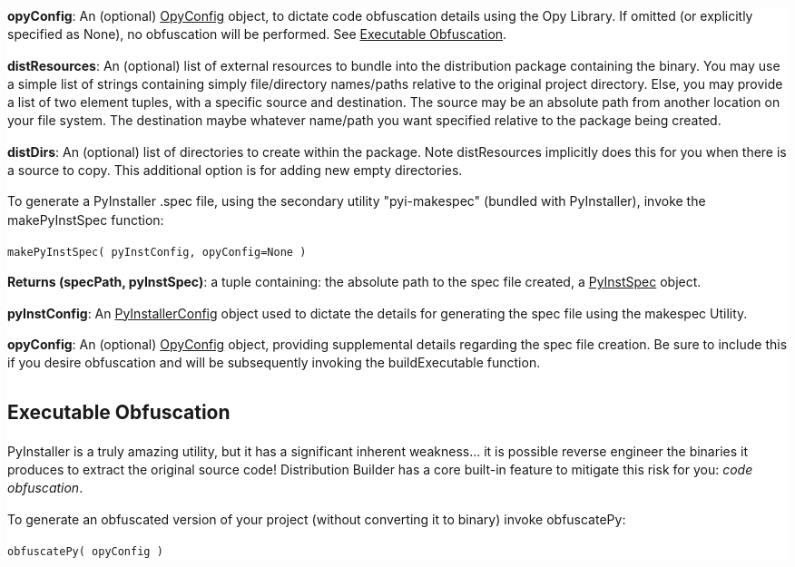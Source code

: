 **opyConfig**: An (optional) [OpyConfig](#opyconfig) object, to 
	dictate code obfuscation details using the Opy 
	Library. If omitted (or explicitly specified as	None),
	no obfuscation will be performed.
	See [Executable Obfuscation](#executable-obfuscation).
     
**distResources**: An (optional) list of external 
    resources to bundle into the distribution package 
    containing the binary. You may use a simple 
    list of strings containing simply file/directory 
    names/paths relative to the original project 
    directory. Else, you may provide a list of two 
    element tuples, with a specific source and 
    destination.  The source may be an absolute path 
    from another location on your file system. The 
    destination maybe whatever name/path you want
    specified relative to the package being created.    
    
**distDirs**: An (optional) list of directories to 
    create within the package.  Note distResources
    implicitly does this for you when there is 
    a source to copy.  This additional option is
    for adding new empty directories.  


To generate a PyInstaller .spec file, using the secondary
utility "pyi-makespec" (bundled with PyInstaller), 
invoke the makePyInstSpec function:   

	makePyInstSpec( pyInstConfig, opyConfig=None )

**Returns (specPath, pyInstSpec)**: a tuple containing:
    the absolute path to the spec file created,
    a [PyInstSpec](#pyinstspec) object. 
        
**pyInstConfig**: An [PyInstallerConfig](#pyinstallerconfig) 
    object used to dictate the details for generating 
    the spec file using the makespec Utility.

**opyConfig**: An (optional) [OpyConfig](#opyconfig) object, 
	providing supplemental details regarding the spec file
	creation.  Be sure to include this if you desire obfuscation
	and will be subsequently invoking the buildExecutable function.
	                    
## Executable Obfuscation

PyInstaller is a truly amazing utility, but it has a significant
inherent weakness... it is possible reverse engineer the binaries 
it produces to extract the original source code! Distribution Builder 
has a core built-in feature to mitigate this risk for you: *code obfuscation*.
 
To generate an obfuscated version of your project (without 
converting it to binary) invoke obfuscatePy:

    obfuscatePy( opyConfig )
